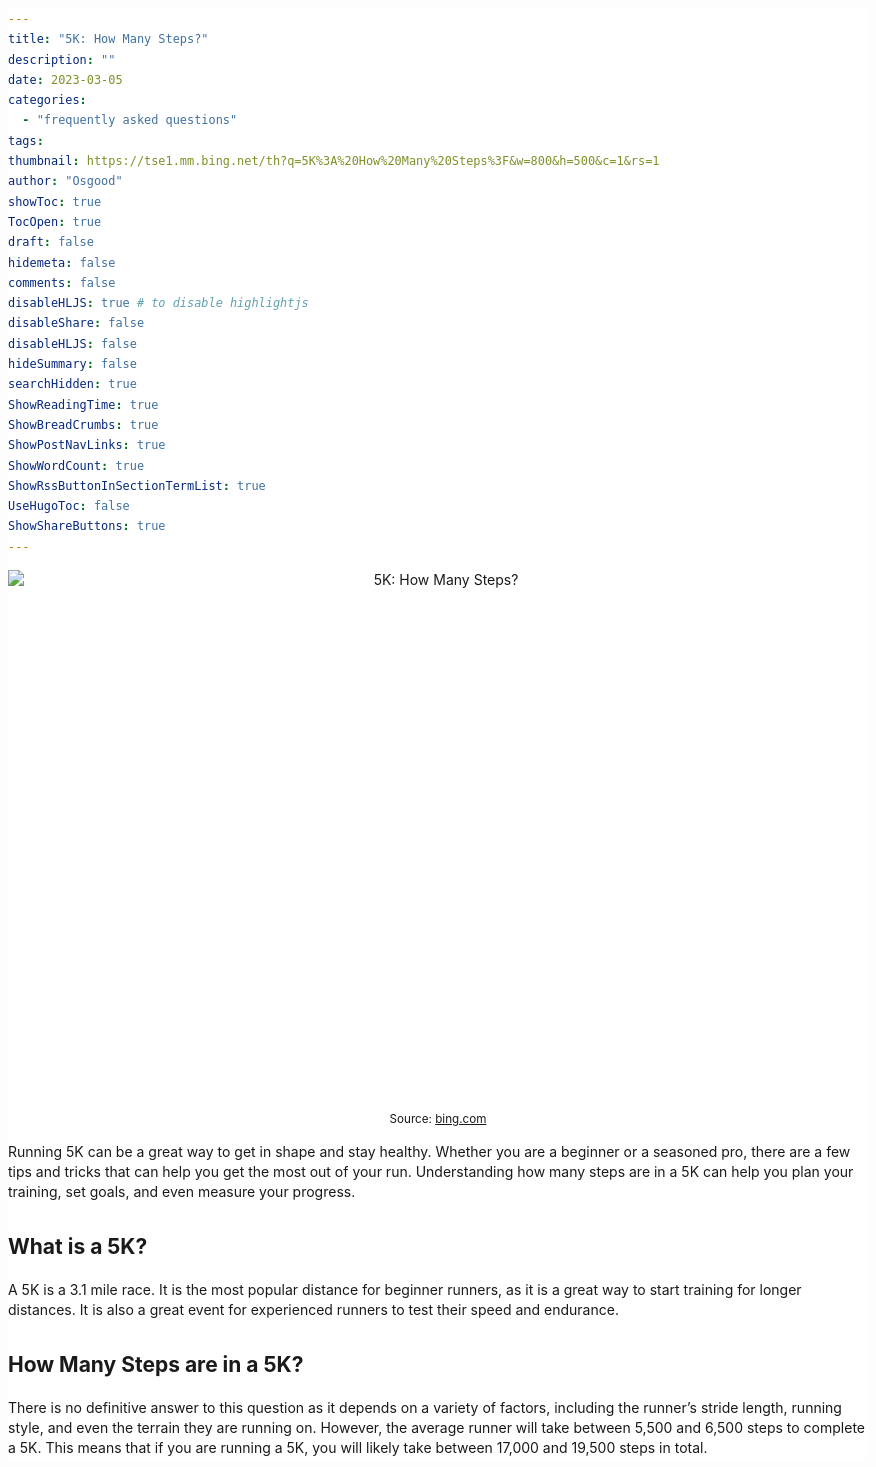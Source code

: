```yaml
---
title: "5K: How Many Steps?"
description: ""
date: 2023-03-05
categories:
  - "frequently asked questions" 
tags: 
thumbnail: https://tse1.mm.bing.net/th?q=5K%3A%20How%20Many%20Steps%3F&w=800&h=500&c=1&rs=1
author: "Osgood"
showToc: true
TocOpen: true
draft: false
hidemeta: false
comments: false
disableHLJS: true # to disable highlightjs
disableShare: false
disableHLJS: false
hideSummary: false
searchHidden: true
ShowReadingTime: true
ShowBreadCrumbs: true
ShowPostNavLinks: true
ShowWordCount: true
ShowRssButtonInSectionTermList: true
UseHugoToc: false
ShowShareButtons: true
---
```


<center>
	<img src="https://tse1.mm.bing.net/th?q=5K%3A%20How%20Many%20Steps%3F&w=800&h=500&c=1&rs=1" alt="5K: How Many Steps?" width="800" height="500" style="display: block; width: 100%; height: auto">
	<small>Source: <a href="https://www.bing.com" rel="nofollow">bing.com</a></small>
</center>

<p>Running 5K can be a great way to get in shape and stay healthy. Whether you are a beginner or a seasoned pro, there are a few tips and tricks that can help you get the most out of your run. Understanding how many steps are in a 5K can help you plan your training, set goals, and even measure your progress.</p>

<h2>What is a 5K?</h2>

<p>A 5K is a 3.1 mile race. It is the most popular distance for beginner runners, as it is a great way to start training for longer distances. It is also a great event for experienced runners to test their speed and endurance.</p>

<h2>How Many Steps are in a 5K?</h2>

<p>There is no definitive answer to this question as it depends on a variety of factors, including the runner’s stride length, running style, and even the terrain they are running on. However, the average runner will take between 5,500 and 6,500 steps to complete a 5K. This means that if you are running a 5K, you will likely take between 17,000 and 19,500 steps in total.</p>
